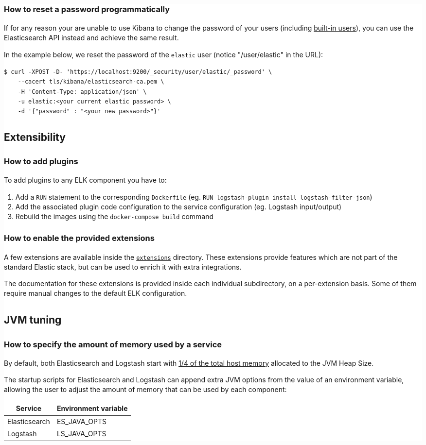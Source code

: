 ### How to reset a password programmatically

If for any reason your are unable to use Kibana to change the password of your users (including [built-in
users][builtin-users]), you can use the Elasticsearch API instead and achieve the same result.

In the example below, we reset the password of the `elastic` user (notice "/user/elastic" in the URL):

```console
$ curl -XPOST -D- 'https://localhost:9200/_security/user/elastic/_password' \
    --cacert tls/kibana/elasticsearch-ca.pem \
    -H 'Content-Type: application/json' \
    -u elastic:<your current elastic password> \
    -d '{"password" : "<your new password>"}'
```

## Extensibility

### How to add plugins

To add plugins to any ELK component you have to:

1. Add a `RUN` statement to the corresponding `Dockerfile` (eg. `RUN logstash-plugin install logstash-filter-json`)
1. Add the associated plugin code configuration to the service configuration (eg. Logstash input/output)
1. Rebuild the images using the `docker-compose build` command

### How to enable the provided extensions

A few extensions are available inside the [`extensions`](extensions) directory. These extensions provide features which
are not part of the standard Elastic stack, but can be used to enrich it with extra integrations.

The documentation for these extensions is provided inside each individual subdirectory, on a per-extension basis. Some
of them require manual changes to the default ELK configuration.

## JVM tuning

### How to specify the amount of memory used by a service

By default, both Elasticsearch and Logstash start with [1/4 of the total host
memory](https://docs.oracle.com/javase/8/docs/technotes/guides/vm/gctuning/parallel.html#default_heap_size) allocated to
the JVM Heap Size.

The startup scripts for Elasticsearch and Logstash can append extra JVM options from the value of an environment
variable, allowing the user to adjust the amount of memory that can be used by each component:

| Service       | Environment variable |
|---------------|----------------------|
| Elasticsearch | ES_JAVA_OPTS         |
| Logstash      | LS_JAVA_OPTS         |


[elk-stack]: https://www.elastic.co/what-is/elk-stack
[xpack]: https://www.elastic.co/what-is/open-x-pack
[paid-features]: https://www.elastic.co/subscriptions
[trial-license]: https://www.elastic.co/guide/en/elasticsearch/reference/current/license-settings.html
[elastdocker]: https://github.com/sherifabdlnaby/elastdocker
[linux-postinstall]: https://docs.docker.com/install/linux/linux-postinstall/
[booststap-checks]: https://www.elastic.co/guide/en/elasticsearch/reference/current/bootstrap-checks.html
[es-sys-config]: https://www.elastic.co/guide/en/elasticsearch/reference/current/system-config.html
[win-shareddrives]: https://docs.docker.com/docker-for-windows/#shared-drives
[mac-mounts]: https://docs.docker.com/docker-for-mac/osxfs/
[builtin-users]: https://www.elastic.co/guide/en/elasticsearch/reference/current/built-in-users.html
[es-tls]: https://www.elastic.co/guide/en/elasticsearch/reference/current/ssl-tls.html
[ls-security]: https://www.elastic.co/guide/en/logstash/current/ls-security.html
[sec-tutorial]: https://www.elastic.co/guide/en/elasticsearch/reference/current/security-getting-started.html
[connect-kibana]: https://www.elastic.co/guide/en/kibana/current/connect-to-elasticsearch.html
[index-pattern]: https://www.elastic.co/guide/en/kibana/current/index-patterns.html
[config-es]: ./elasticsearch/config/elasticsearch.yml
[config-kbn]: ./kibana/config/kibana.yml
[config-ls]: ./logstash/config/logstash.yml
[es-docker]: https://www.elastic.co/guide/en/elasticsearch/reference/current/docker.html
[kbn-docker]: https://www.elastic.co/guide/en/kibana/current/docker.html
[ls-docker]: https://www.elastic.co/guide/en/logstash/current/docker-config.html
[log4j-props]: https://github.com/elastic/logstash/tree/7.6/docker/data/logstash/config
[esuser]: https://github.com/elastic/elasticsearch/blob/7.6/distribution/docker/src/docker/Dockerfile#L23-L24
[upgrade]: https://www.elastic.co/guide/en/elasticsearch/reference/current/setup-upgrade.html
[swarm-mode]: https://docs.docker.com/engine/swarm/